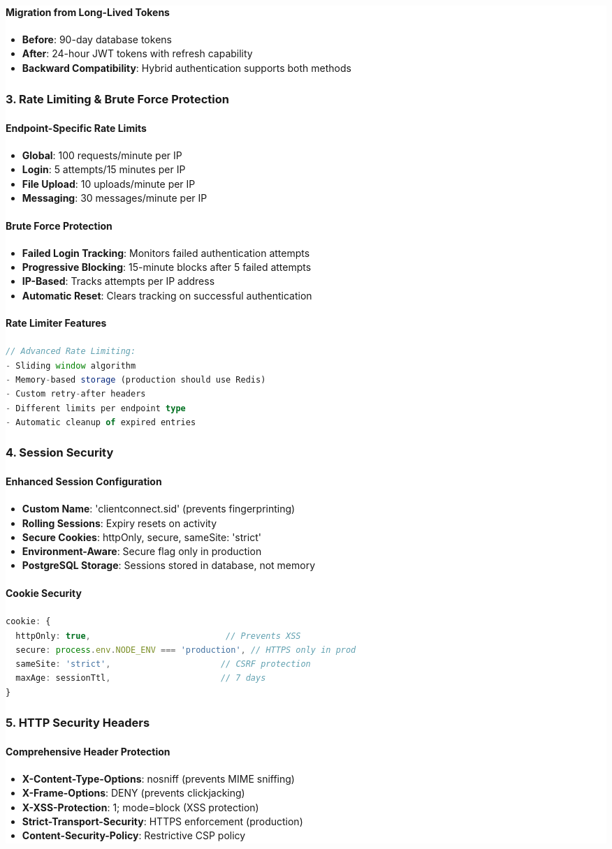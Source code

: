 #### Migration from Long-Lived Tokens
- **Before**: 90-day database tokens
- **After**: 24-hour JWT tokens with refresh capability
- **Backward Compatibility**: Hybrid authentication supports both methods

### 3. Rate Limiting & Brute Force Protection

#### Endpoint-Specific Rate Limits
- **Global**: 100 requests/minute per IP
- **Login**: 5 attempts/15 minutes per IP
- **File Upload**: 10 uploads/minute per IP
- **Messaging**: 30 messages/minute per IP

#### Brute Force Protection
- **Failed Login Tracking**: Monitors failed authentication attempts
- **Progressive Blocking**: 15-minute blocks after 5 failed attempts
- **IP-Based**: Tracks attempts per IP address
- **Automatic Reset**: Clears tracking on successful authentication

#### Rate Limiter Features
```typescript
// Advanced Rate Limiting:
- Sliding window algorithm
- Memory-based storage (production should use Redis)
- Custom retry-after headers
- Different limits per endpoint type
- Automatic cleanup of expired entries
```

### 4. Session Security

#### Enhanced Session Configuration
- **Custom Name**: 'clientconnect.sid' (prevents fingerprinting)
- **Rolling Sessions**: Expiry resets on activity
- **Secure Cookies**: httpOnly, secure, sameSite: 'strict'
- **Environment-Aware**: Secure flag only in production
- **PostgreSQL Storage**: Sessions stored in database, not memory

#### Cookie Security
```typescript
cookie: {
  httpOnly: true,                           // Prevents XSS
  secure: process.env.NODE_ENV === 'production', // HTTPS only in prod
  sameSite: 'strict',                      // CSRF protection
  maxAge: sessionTtl,                      // 7 days
}
```

### 5. HTTP Security Headers

#### Comprehensive Header Protection
- **X-Content-Type-Options**: nosniff (prevents MIME sniffing)
- **X-Frame-Options**: DENY (prevents clickjacking)
- **X-XSS-Protection**: 1; mode=block (XSS protection)
- **Strict-Transport-Security**: HTTPS enforcement (production)
- **Content-Security-Policy**: Restrictive CSP policy
